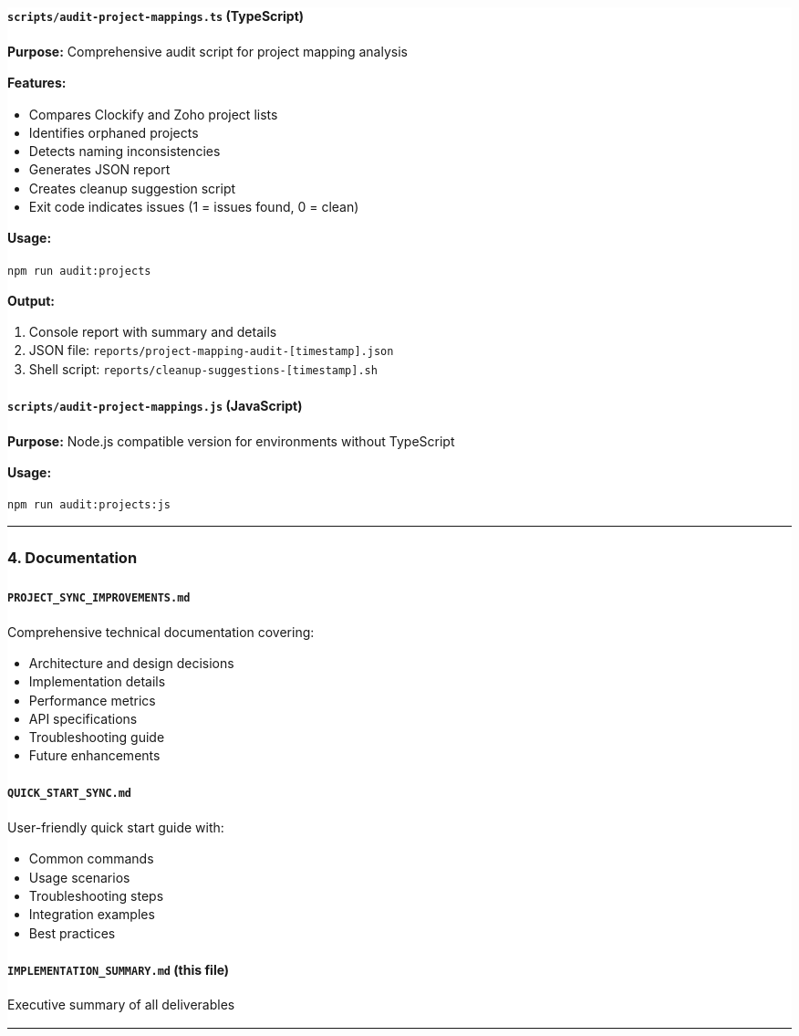 #### `scripts/audit-project-mappings.ts` (TypeScript)
**Purpose:** Comprehensive audit script for project mapping analysis

**Features:**
- Compares Clockify and Zoho project lists
- Identifies orphaned projects
- Detects naming inconsistencies
- Generates JSON report
- Creates cleanup suggestion script
- Exit code indicates issues (1 = issues found, 0 = clean)

**Usage:**
```bash
npm run audit:projects
```

**Output:**
1. Console report with summary and details
2. JSON file: `reports/project-mapping-audit-[timestamp].json`
3. Shell script: `reports/cleanup-suggestions-[timestamp].sh`

#### `scripts/audit-project-mappings.js` (JavaScript)
**Purpose:** Node.js compatible version for environments without TypeScript

**Usage:**
```bash
npm run audit:projects:js
```

---

### 4. Documentation

#### `PROJECT_SYNC_IMPROVEMENTS.md`
Comprehensive technical documentation covering:
- Architecture and design decisions
- Implementation details
- Performance metrics
- API specifications
- Troubleshooting guide
- Future enhancements

#### `QUICK_START_SYNC.md`
User-friendly quick start guide with:
- Common commands
- Usage scenarios
- Troubleshooting steps
- Integration examples
- Best practices

#### `IMPLEMENTATION_SUMMARY.md` (this file)
Executive summary of all deliverables

---
